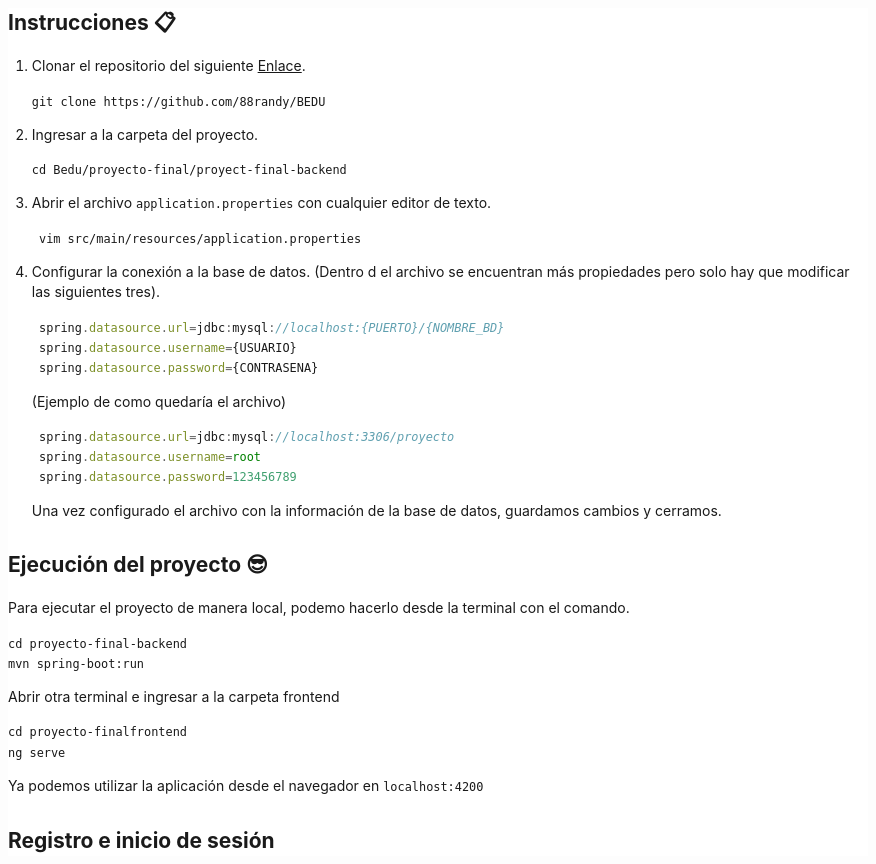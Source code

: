 ## **Instrucciones** :clipboard:

1. Clonar el repositorio del siguiente <a href="https://github.com/88randy/BEDU" target="_blank">Enlace</a>.

    ```
    git clone https://github.com/88randy/BEDU

    ```

2. Ingresar a la carpeta del proyecto.

    ```
    cd Bedu/proyecto-final/proyect-final-backend
    ```

3. Abrir el archivo `application.properties` con cualquier editor de texto.
   ```
    vim src/main/resources/application.properties
   ```

4. Configurar la conexión a la base de datos.
   (Dentro d el archivo se encuentran más propiedades pero solo hay que modificar las  siguientes tres).

   ```javascript
    spring.datasource.url=jdbc:mysql://localhost:{PUERTO}/{NOMBRE_BD}
    spring.datasource.username={USUARIO}
    spring.datasource.password={CONTRASENA}
   ```
   (Ejemplo de como quedaría el archivo)
   ```javascript
    spring.datasource.url=jdbc:mysql://localhost:3306/proyecto
    spring.datasource.username=root
    spring.datasource.password=123456789
   ```
   Una vez configurado el archivo con la información de la base de datos, guardamos cambios y cerramos.

## **Ejecución del proyecto** :sunglasses:

Para ejecutar el proyecto de manera local, podemo hacerlo desde la terminal con el comando.
```
cd proyecto-final-backend
mvn spring-boot:run
```

Abrir otra terminal e ingresar a la carpeta frontend
```
cd proyecto-finalfrontend
ng serve
```

Ya podemos utilizar la aplicación desde el navegador en `localhost:4200`

## **Registro e inicio de sesión**
